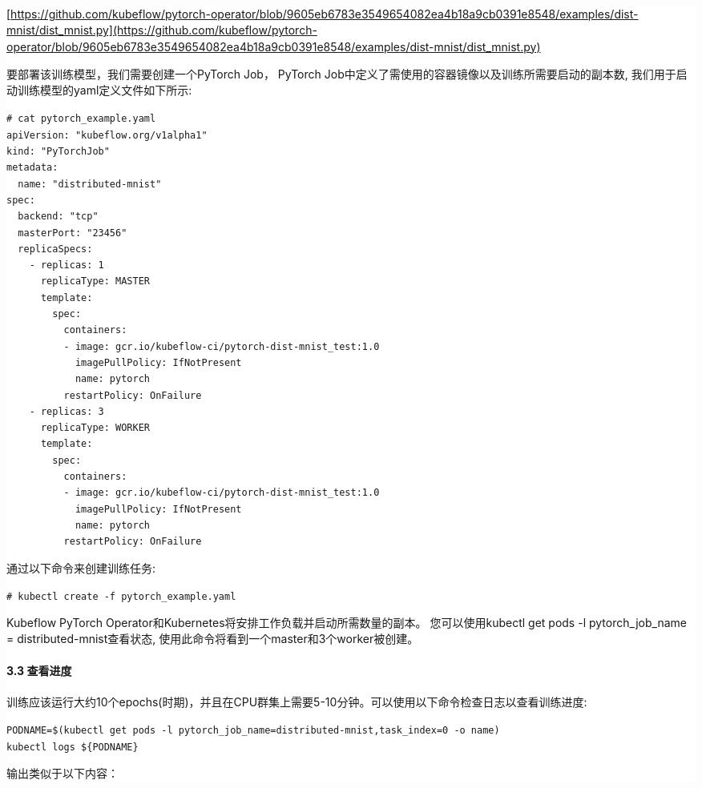 [https://github.com/kubeflow/pytorch-operator/blob/9605eb6783e3549654082ea4b18a9cb0391e8548/examples/dist-mnist/dist_mnist.py](https://github.com/kubeflow/pytorch-operator/blob/9605eb6783e3549654082ea4b18a9cb0391e8548/examples/dist-mnist/dist_mnist.py)     

要部署该训练模型，我们需要创建一个PyTorch Job， PyTorch
Job中定义了需使用的容器镜像以及训练所需要启动的副本数,
我们用于启动训练模型的yaml定义文件如下所示:     

```
# cat pytorch_example.yaml 
apiVersion: "kubeflow.org/v1alpha1"
kind: "PyTorchJob"
metadata:
  name: "distributed-mnist"
spec:
  backend: "tcp"
  masterPort: "23456"
  replicaSpecs:
    - replicas: 1
      replicaType: MASTER
      template:
        spec:
          containers:
          - image: gcr.io/kubeflow-ci/pytorch-dist-mnist_test:1.0
            imagePullPolicy: IfNotPresent
            name: pytorch
          restartPolicy: OnFailure
    - replicas: 3
      replicaType: WORKER
      template:
        spec:
          containers:
          - image: gcr.io/kubeflow-ci/pytorch-dist-mnist_test:1.0
            imagePullPolicy: IfNotPresent
            name: pytorch
          restartPolicy: OnFailure
```
通过以下命令来创建训练任务:     

```
# kubectl create -f pytorch_example.yaml
```
Kubeflow PyTorch Operator和Kubernetes将安排工作负载并启动所需数量的副本。
您可以使用kubectl get pods -l pytorch_job_name = distributed-mnist查看状态,
使用此命令将看到一个master和3个worker被创建。     

#### 3.3 查看进度
训练应该运行大约10个epochs(时期)，并且在CPU群集上需要5-10分钟。可以使用以下命令检查日志以查看训练进度:    

```
PODNAME=$(kubectl get pods -l pytorch_job_name=distributed-mnist,task_index=0 -o name)
kubectl logs ${PODNAME}
```
输出类似于以下内容：
